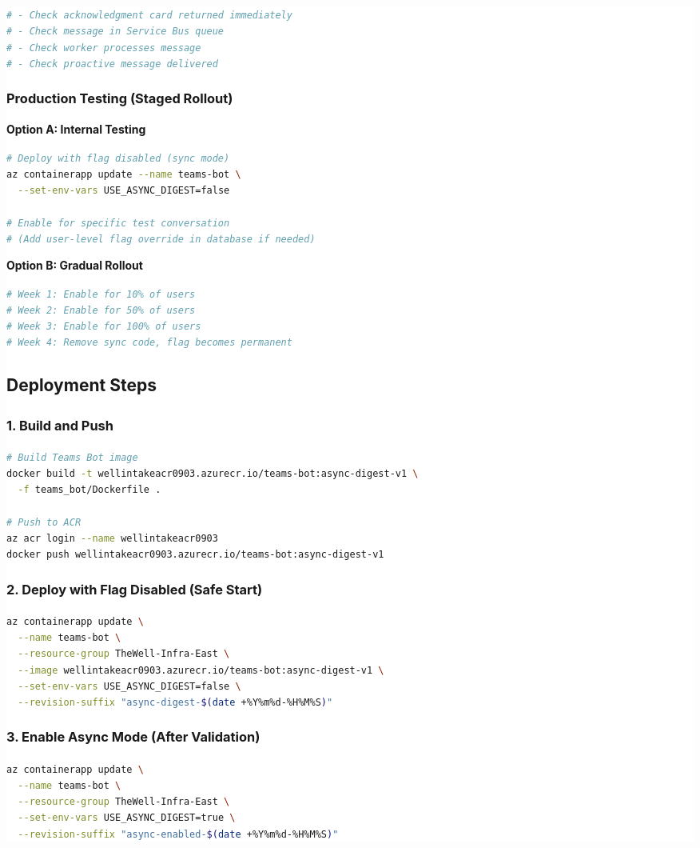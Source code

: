 ```bash
# - Check acknowledgment card returned immediately
# - Check message in Service Bus queue
# - Check worker processes message
# - Check proactive message delivered
```

### Production Testing (Staged Rollout)

**Option A: Internal Testing**
```bash
# Deploy with flag disabled (sync mode)
az containerapp update --name teams-bot \
  --set-env-vars USE_ASYNC_DIGEST=false

# Enable for specific test conversation
# (Add user-level flag override in database if needed)
```

**Option B: Gradual Rollout**
```bash
# Week 1: Enable for 10% of users
# Week 2: Enable for 50% of users
# Week 3: Enable for 100% of users
# Week 4: Remove sync code, flag becomes permanent
```

## Deployment Steps

### 1. Build and Push
```bash
# Build Teams Bot image
docker build -t wellintakeacr0903.azurecr.io/teams-bot:async-digest-v1 \
  -f teams_bot/Dockerfile .

# Push to ACR
az acr login --name wellintakeacr0903
docker push wellintakeacr0903.azurecr.io/teams-bot:async-digest-v1
```

### 2. Deploy with Flag Disabled (Safe Start)
```bash
az containerapp update \
  --name teams-bot \
  --resource-group TheWell-Infra-East \
  --image wellintakeacr0903.azurecr.io/teams-bot:async-digest-v1 \
  --set-env-vars USE_ASYNC_DIGEST=false \
  --revision-suffix "async-digest-$(date +%Y%m%d-%H%M%S)"
```

### 3. Enable Async Mode (After Validation)
```bash
az containerapp update \
  --name teams-bot \
  --resource-group TheWell-Infra-East \
  --set-env-vars USE_ASYNC_DIGEST=true \
  --revision-suffix "async-enabled-$(date +%Y%m%d-%H%M%S)"
```
